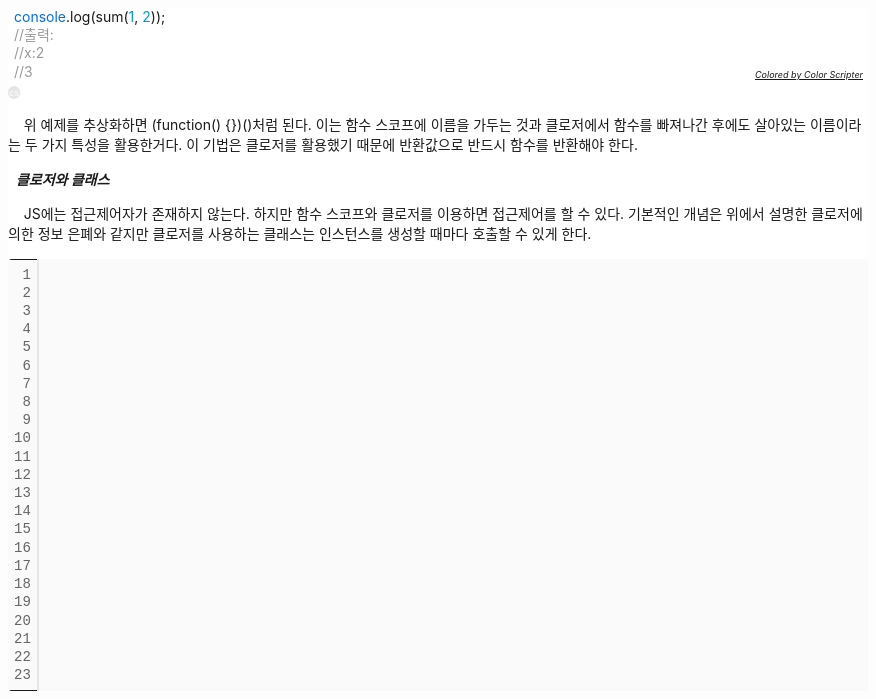 <div style="padding: 0 6px; white-space: pre; line-height: 130%;"><span style="color: #066de2;">console</span>.log(sum(<span style="color: #0099cc;">1</span>,&nbsp;<span style="color: #0099cc;">2</span>));</div>
<div style="padding: 0 6px; white-space: pre; line-height: 130%;"><span style="color: #999999;">//출력:</span></div>
<div style="padding: 0 6px; white-space: pre; line-height: 130%;"><span style="color: #999999;">//x:2</span></div>
<div style="padding: 0 6px; white-space: pre; line-height: 130%;"><span style="color: #999999;">//3</span></div>
</div>
<div style="text-align: right; margin-top: -13px; margin-right: 5px; font-size: 9px; font-style: italic;"><a style="color: #e5e5e5text-decoration:none;" href="http://colorscripter.com/info#e" target="_blank" rel="noopener">Colored by Color Scripter</a></div>
</td>
<td style="vertical-align: bottom; padding: 0 2px 4px 0;"><a style="text-decoration: none; color: white;" href="http://colorscripter.com/info#e" target="_blank" rel="noopener"><span style="font-size: 9px; word-break: normal; background-color: #e5e5e5; color: white; border-radius: 10px; padding: 1px;">cs</span></a></td>
</tr>
</tbody>
</table>
</div>
<p data-ke-size="size16">&nbsp; &nbsp; 위 예제를 추상화하면 (function() {})()처럼 된다. 이는 함수 스코프에 이름을 가두는 것과 클로저에서 함수를 빠져나간 후에도 살아있는 이름이라는 두 가지 특성을 활용한거다. 이 기법은 클로저를 활용했기 때문에 반환값으로 반드시 함수를 반환해야 한다.</p>
<p data-ke-size="size16">&nbsp;&nbsp;<i><b>클로저와 클래스</b></i></p>
<p data-ke-size="size16"><i></i>&nbsp; &nbsp; JS에는 접근제어자가 존재하지 않는다. 하지만 함수 스코프와 클로저를 이용하면 접근제어를 할 수 있다. 기본적인 개념은 위에서 설명한 클로저에 의한 정보 은폐와 같지만 클로저를 사용하는 클래스는 인스턴스를 생성할 때마다 호출할 수 있게 한다.</p>
<div class="colorscripter-code" style="color: #010101; font-family: Consolas, 'Liberation Mono', Menlo, Courier, monospace !important; position: relative !important; overflow: auto;">
<table class="colorscripter-code-table" style="margin: 0; padding: 0; border: none; background-color: #fafafa; border-radius: 4px;" cellspacing="0" cellpadding="0" data-ke-align="alignLeft">
<tbody>
<tr>
<td style="padding: 6px; border-right: 2px solid #e5e5e5;">
<div style="margin: 0; padding: 0; word-break: normal; text-align: right; color: #666; font-family: Consolas, 'Liberation Mono', Menlo, Courier, monospace !important; line-height: 130%;">
<div style="line-height: 130%;">1</div>
<div style="line-height: 130%;">2</div>
<div style="line-height: 130%;">3</div>
<div style="line-height: 130%;">4</div>
<div style="line-height: 130%;">5</div>
<div style="line-height: 130%;">6</div>
<div style="line-height: 130%;">7</div>
<div style="line-height: 130%;">8</div>
<div style="line-height: 130%;">9</div>
<div style="line-height: 130%;">10</div>
<div style="line-height: 130%;">11</div>
<div style="line-height: 130%;">12</div>
<div style="line-height: 130%;">13</div>
<div style="line-height: 130%;">14</div>
<div style="line-height: 130%;">15</div>
<div style="line-height: 130%;">16</div>
<div style="line-height: 130%;">17</div>
<div style="line-height: 130%;">18</div>
<div style="line-height: 130%;">19</div>
<div style="line-height: 130%;">20</div>
<div style="line-height: 130%;">21</div>
<div style="line-height: 130%;">22</div>
<div style="line-height: 130%;">23</div>
</div>
</td>
<td style="padding: 6px 0; text-align: left;">
<div style="margin: 0; padding: 0; color: #010101; font-family: Consolas, 'Liberation Mono', Menlo, Courier, monospace !important; line-height: 130%;">
